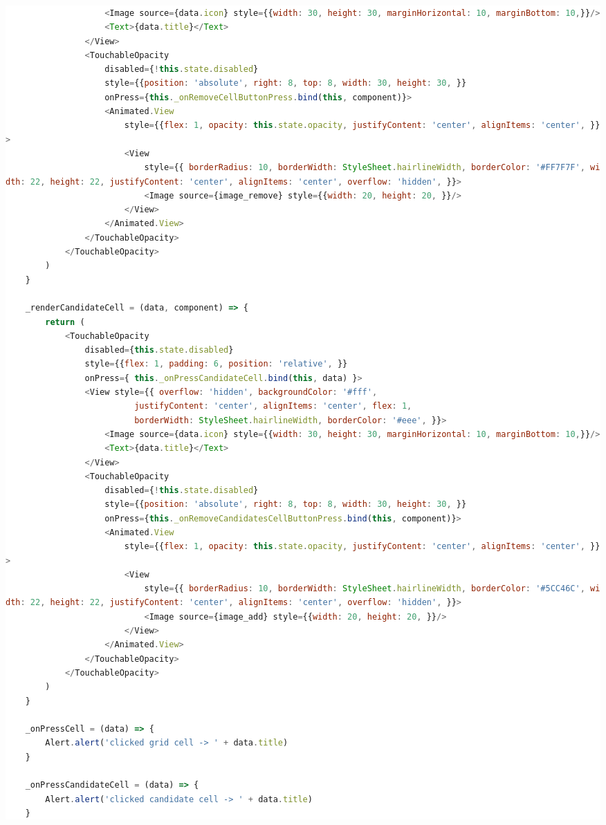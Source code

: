 ```js
                    <Image source={data.icon} style={{width: 30, height: 30, marginHorizontal: 10, marginBottom: 10,}}/>
                    <Text>{data.title}</Text>
                </View>
                <TouchableOpacity
                    disabled={!this.state.disabled}
                    style={{position: 'absolute', right: 8, top: 8, width: 30, height: 30, }}
                    onPress={this._onRemoveCellButtonPress.bind(this, component)}>
                    <Animated.View
                        style={{flex: 1, opacity: this.state.opacity, justifyContent: 'center', alignItems: 'center', }}>
                        <View
                            style={{ borderRadius: 10, borderWidth: StyleSheet.hairlineWidth, borderColor: '#FF7F7F', width: 22, height: 22, justifyContent: 'center', alignItems: 'center', overflow: 'hidden', }}>
                            <Image source={image_remove} style={{width: 20, height: 20, }}/>
                        </View>
                    </Animated.View>
                </TouchableOpacity>
            </TouchableOpacity>
        )
    }

    _renderCandidateCell = (data, component) => {
        return (
            <TouchableOpacity
                disabled={this.state.disabled}
                style={{flex: 1, padding: 6, position: 'relative', }}
                onPress={ this._onPressCandidateCell.bind(this, data) }>
                <View style={{ overflow: 'hidden', backgroundColor: '#fff',
                          justifyContent: 'center', alignItems: 'center', flex: 1,
                          borderWidth: StyleSheet.hairlineWidth, borderColor: '#eee', }}>
                    <Image source={data.icon} style={{width: 30, height: 30, marginHorizontal: 10, marginBottom: 10,}}/>
                    <Text>{data.title}</Text>
                </View>
                <TouchableOpacity
                    disabled={!this.state.disabled}
                    style={{position: 'absolute', right: 8, top: 8, width: 30, height: 30, }}
                    onPress={this._onRemoveCandidatesCellButtonPress.bind(this, component)}>
                    <Animated.View
                        style={{flex: 1, opacity: this.state.opacity, justifyContent: 'center', alignItems: 'center', }}>
                        <View
                            style={{ borderRadius: 10, borderWidth: StyleSheet.hairlineWidth, borderColor: '#5CC46C', width: 22, height: 22, justifyContent: 'center', alignItems: 'center', overflow: 'hidden', }}>
                            <Image source={image_add} style={{width: 20, height: 20, }}/>
                        </View>
                    </Animated.View>
                </TouchableOpacity>
            </TouchableOpacity>
        )
    }

    _onPressCell = (data) => {
        Alert.alert('clicked grid cell -> ' + data.title)
    }

    _onPressCandidateCell = (data) => {
        Alert.alert('clicked candidate cell -> ' + data.title)
    }

```
